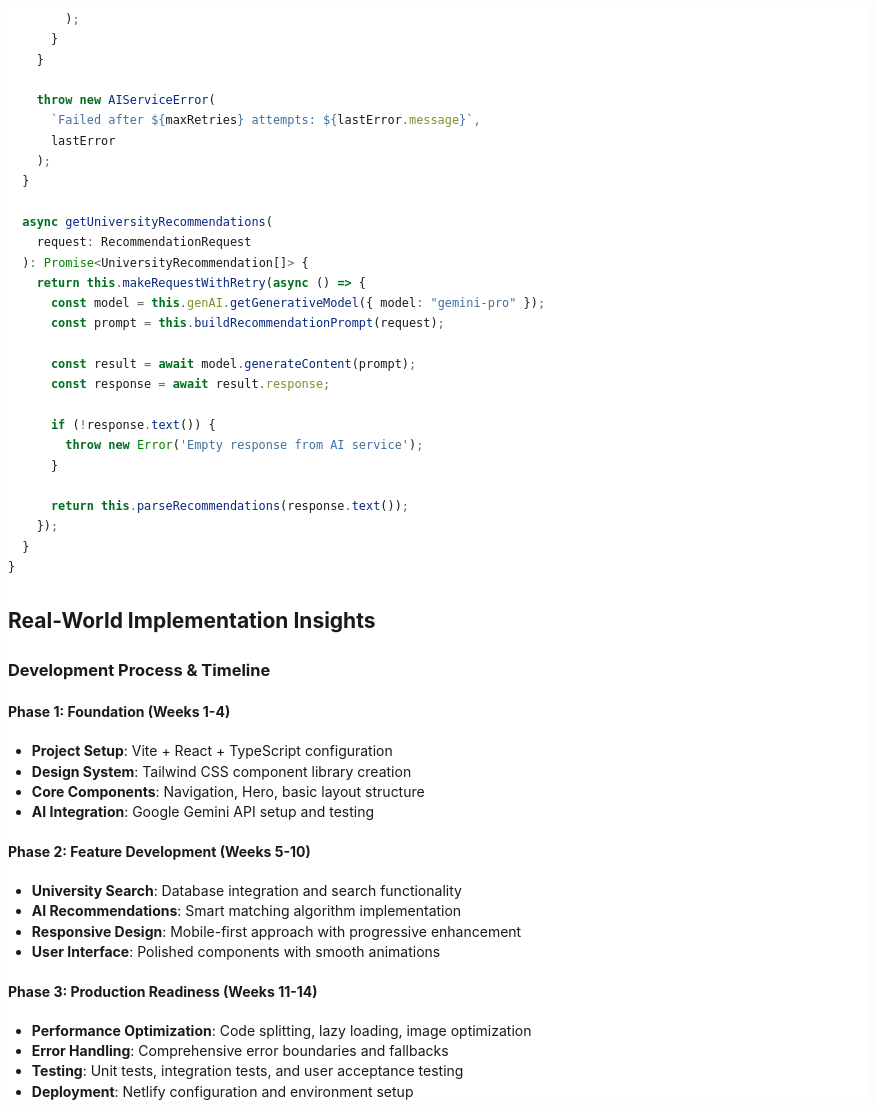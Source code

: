 ```typescript
        );
      }
    }
    
    throw new AIServiceError(
      `Failed after ${maxRetries} attempts: ${lastError.message}`,
      lastError
    );
  }

  async getUniversityRecommendations(
    request: RecommendationRequest
  ): Promise<UniversityRecommendation[]> {
    return this.makeRequestWithRetry(async () => {
      const model = this.genAI.getGenerativeModel({ model: "gemini-pro" });
      const prompt = this.buildRecommendationPrompt(request);
      
      const result = await model.generateContent(prompt);
      const response = await result.response;
      
      if (!response.text()) {
        throw new Error('Empty response from AI service');
      }
      
      return this.parseRecommendations(response.text());
    });
  }
}
```

## Real-World Implementation Insights

### **Development Process & Timeline**

#### **Phase 1: Foundation (Weeks 1-4)**
- **Project Setup**: Vite + React + TypeScript configuration
- **Design System**: Tailwind CSS component library creation
- **Core Components**: Navigation, Hero, basic layout structure
- **AI Integration**: Google Gemini API setup and testing

#### **Phase 2: Feature Development (Weeks 5-10)**
- **University Search**: Database integration and search functionality
- **AI Recommendations**: Smart matching algorithm implementation
- **Responsive Design**: Mobile-first approach with progressive enhancement
- **User Interface**: Polished components with smooth animations

#### **Phase 3: Production Readiness (Weeks 11-14)**
- **Performance Optimization**: Code splitting, lazy loading, image optimization
- **Error Handling**: Comprehensive error boundaries and fallbacks
- **Testing**: Unit tests, integration tests, and user acceptance testing
- **Deployment**: Netlify configuration and environment setup
